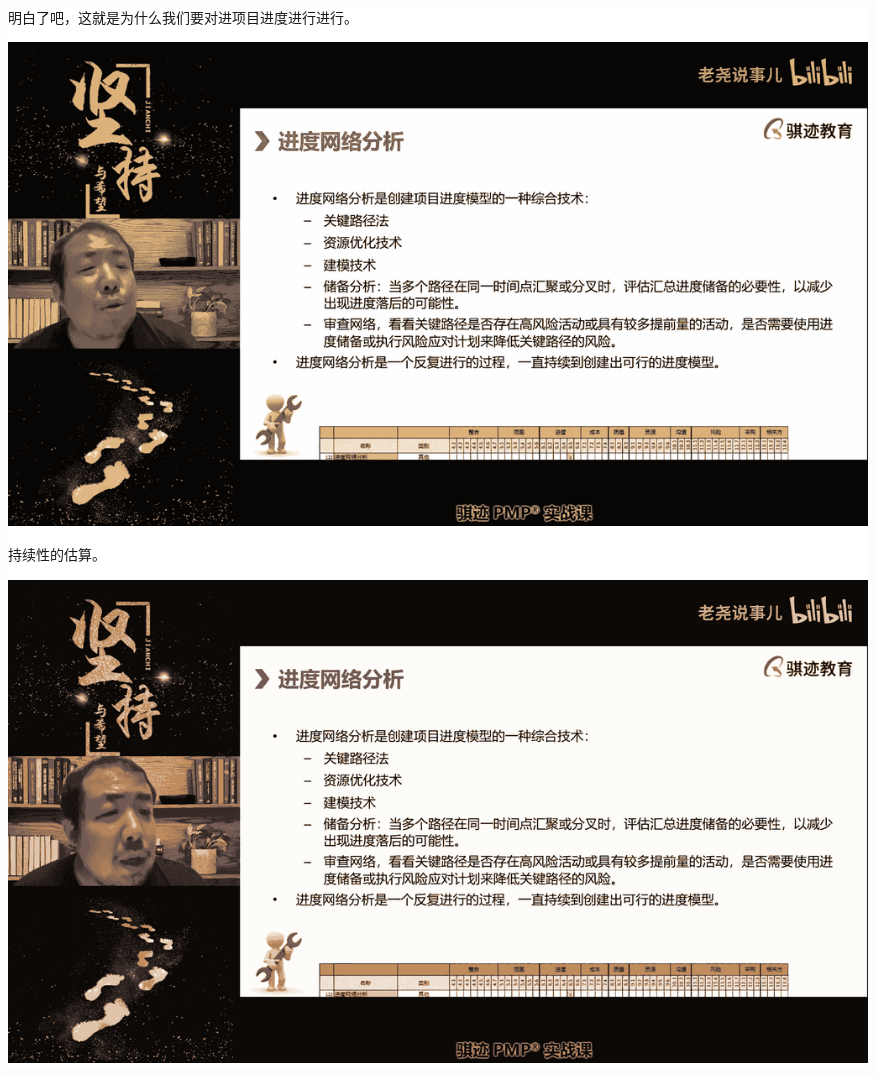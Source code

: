 明白了吧，这就是为什么我们要对进项目进度进行进行。

![](img/1ecf77b0b83eda53e677af39b7153095_159.png)

持续性的估算。

![](img/1ecf77b0b83eda53e677af39b7153095_161.png)
